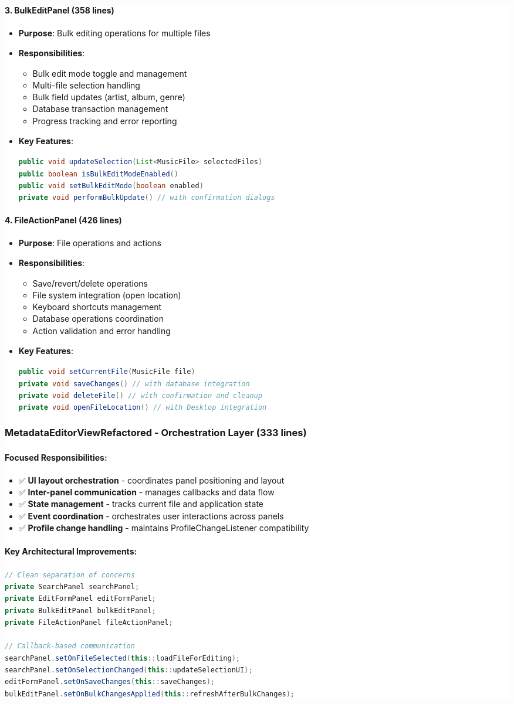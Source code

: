 #### **3. BulkEditPanel** (358 lines)
- **Purpose**: Bulk editing operations for multiple files
- **Responsibilities**:
  - Bulk edit mode toggle and management
  - Multi-file selection handling
  - Bulk field updates (artist, album, genre)
  - Database transaction management
  - Progress tracking and error reporting

- **Key Features**:
  ```java
  public void updateSelection(List<MusicFile> selectedFiles)
  public boolean isBulkEditModeEnabled()
  public void setBulkEditMode(boolean enabled)
  private void performBulkUpdate() // with confirmation dialogs
  ```

#### **4. FileActionPanel** (426 lines)
- **Purpose**: File operations and actions
- **Responsibilities**:
  - Save/revert/delete operations
  - File system integration (open location)
  - Keyboard shortcuts management
  - Database operations coordination
  - Action validation and error handling

- **Key Features**:
  ```java
  public void setCurrentFile(MusicFile file)
  private void saveChanges() // with database integration
  private void deleteFile() // with confirmation and cleanup
  private void openFileLocation() // with Desktop integration
  ```

### **MetadataEditorViewRefactored - Orchestration Layer (333 lines)**

#### **Focused Responsibilities:**
- ✅ **UI layout orchestration** - coordinates panel positioning and layout
- ✅ **Inter-panel communication** - manages callbacks and data flow
- ✅ **State management** - tracks current file and application state
- ✅ **Event coordination** - orchestrates user interactions across panels
- ✅ **Profile change handling** - maintains ProfileChangeListener compatibility

#### **Key Architectural Improvements:**
```java
// Clean separation of concerns
private SearchPanel searchPanel;
private EditFormPanel editFormPanel;
private BulkEditPanel bulkEditPanel;
private FileActionPanel fileActionPanel;

// Callback-based communication
searchPanel.setOnFileSelected(this::loadFileForEditing);
searchPanel.setOnSelectionChanged(this::updateSelectionUI);
editFormPanel.setOnSaveChanges(this::saveChanges);
bulkEditPanel.setOnBulkChangesApplied(this::refreshAfterBulkChanges);
```

